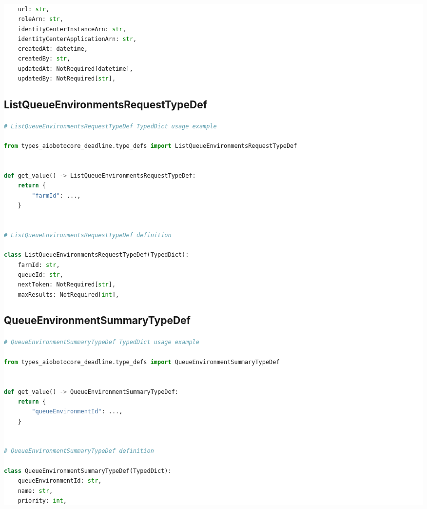 ```python
    url: str,
    roleArn: str,
    identityCenterInstanceArn: str,
    identityCenterApplicationArn: str,
    createdAt: datetime,
    createdBy: str,
    updatedAt: NotRequired[datetime],
    updatedBy: NotRequired[str],
```

## ListQueueEnvironmentsRequestTypeDef

```python
# ListQueueEnvironmentsRequestTypeDef TypedDict usage example

from types_aiobotocore_deadline.type_defs import ListQueueEnvironmentsRequestTypeDef


def get_value() -> ListQueueEnvironmentsRequestTypeDef:
    return {
        "farmId": ...,
    }


# ListQueueEnvironmentsRequestTypeDef definition

class ListQueueEnvironmentsRequestTypeDef(TypedDict):
    farmId: str,
    queueId: str,
    nextToken: NotRequired[str],
    maxResults: NotRequired[int],
```

## QueueEnvironmentSummaryTypeDef

```python
# QueueEnvironmentSummaryTypeDef TypedDict usage example

from types_aiobotocore_deadline.type_defs import QueueEnvironmentSummaryTypeDef


def get_value() -> QueueEnvironmentSummaryTypeDef:
    return {
        "queueEnvironmentId": ...,
    }


# QueueEnvironmentSummaryTypeDef definition

class QueueEnvironmentSummaryTypeDef(TypedDict):
    queueEnvironmentId: str,
    name: str,
    priority: int,
```
